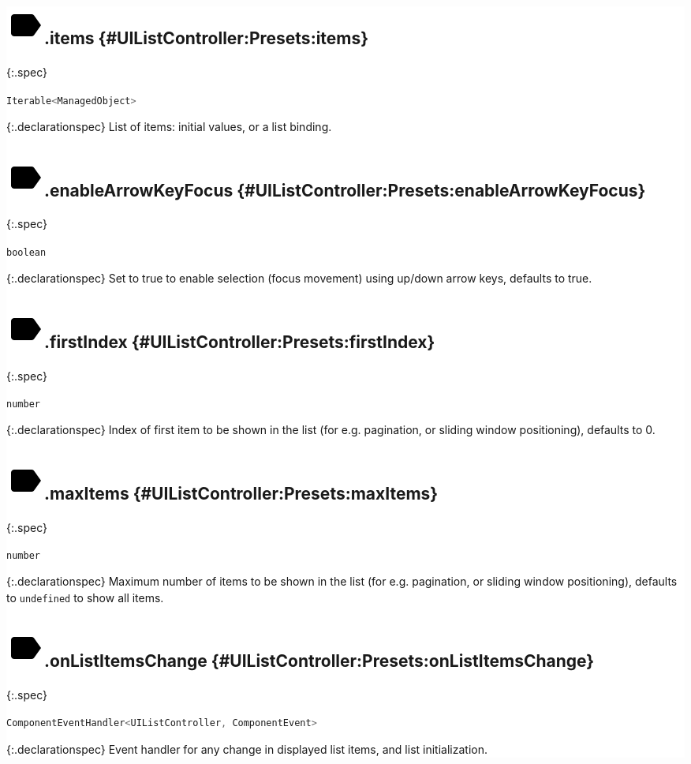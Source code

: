 
## ![](/assets/icons/spec-property.svg).items {#UIListController:Presets:items}
{:.spec}

```typescript
Iterable<ManagedObject>
```
{:.declarationspec}
List of items: initial values, or a list binding.



## ![](/assets/icons/spec-property.svg).enableArrowKeyFocus {#UIListController:Presets:enableArrowKeyFocus}
{:.spec}

```typescript
boolean
```
{:.declarationspec}
Set to true to enable selection (focus movement) using up/down arrow keys, defaults to true.



## ![](/assets/icons/spec-property.svg).firstIndex {#UIListController:Presets:firstIndex}
{:.spec}

```typescript
number
```
{:.declarationspec}
Index of first item to be shown in the list (for e.g. pagination, or sliding window positioning), defaults to 0.



## ![](/assets/icons/spec-property.svg).maxItems {#UIListController:Presets:maxItems}
{:.spec}

```typescript
number
```
{:.declarationspec}
Maximum number of items to be shown in the list (for e.g. pagination, or sliding window positioning), defaults to `undefined` to show all items.



## ![](/assets/icons/spec-property.svg).onListItemsChange {#UIListController:Presets:onListItemsChange}
{:.spec}

```typescript
ComponentEventHandler<UIListController, ComponentEvent>
```
{:.declarationspec}
Event handler for any change in displayed list items, and list initialization.

